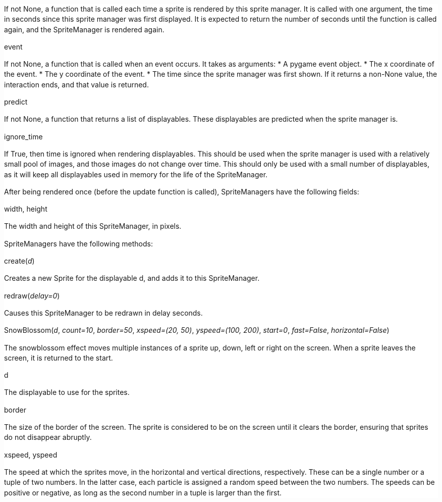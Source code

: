 If not None, a function that is called each time a sprite is rendered by this sprite manager. It is called with one argument, the time in seconds since this sprite manager was first displayed. It is expected to return the number of seconds until the function is called again, and the SpriteManager is rendered again.

event

If not None, a function that is called when an event occurs. It takes as arguments: \* A pygame event object. \* The x coordinate of the event. \* The y coordinate of the event. \* The time since the sprite manager was first shown. If it returns a non-None value, the interaction ends, and that value is returned.

predict

If not None, a function that returns a list of displayables. These displayables are predicted when the sprite manager is.

ignore\_time

If True, then time is ignored when rendering displayables. This should be used when the sprite manager is used with a relatively small pool of images, and those images do not change over time. This should only be used with a small number of displayables, as it will keep all displayables used in memory for the life of the SpriteManager.

After being rendered once (before the update function is called), SpriteManagers have the following fields:

width, height

The width and height of this SpriteManager, in pixels.

SpriteManagers have the following methods:

create(_d_)

Creates a new Sprite for the displayable d, and adds it to this SpriteManager.

redraw(_delay\=0_)

Causes this SpriteManager to be redrawn in delay seconds.

SnowBlossom(_d_, _count\=10_, _border\=50_, _xspeed\=(20, 50)_, _yspeed\=(100, 200)_, _start\=0_, _fast\=False_, _horizontal\=False_)

The snowblossom effect moves multiple instances of a sprite up, down, left or right on the screen. When a sprite leaves the screen, it is returned to the start.

d

The displayable to use for the sprites.

border

The size of the border of the screen. The sprite is considered to be on the screen until it clears the border, ensuring that sprites do not disappear abruptly.

xspeed, yspeed

The speed at which the sprites move, in the horizontal and vertical directions, respectively. These can be a single number or a tuple of two numbers. In the latter case, each particle is assigned a random speed between the two numbers. The speeds can be positive or negative, as long as the second number in a tuple is larger than the first.
